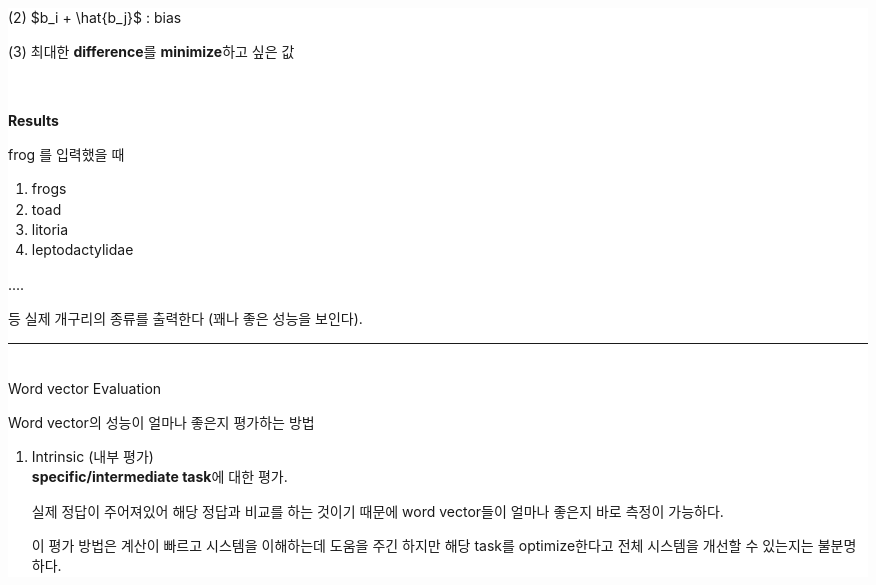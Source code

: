 
(2) $b_i + \hat{b_j}$ : bias

(3) 최대한 **difference**를 **minimize**하고 싶은 값

<br>

**Results**

frog 를 입력했을 때

1. frogs
2. toad
3. litoria
4. leptodactylidae

.... 

등 실제 개구리의 종류를 출력한다 (꽤나 좋은 성능을 보인다). 

---

<br>

<div class="post-subtitle">Word vector Evaluation</div>

Word vector의 성능이 얼마나 좋은지 평가하는 방법

1. Intrinsic (내부 평가) <br>
**specific/intermediate task**에 대한 평가.

    실제 정답이 주어져있어 해당 정답과 비교를 하는 것이기 때문에 word vector들이 얼마나 좋은지 바로 측정이 가능하다. 

    이 평가 방법은 계산이 빠르고 시스템을 이해하는데 도움을 주긴 하지만 해당 task를 optimize한다고 전체 시스템을 개선할 수 있는지는 불분명하다. 

